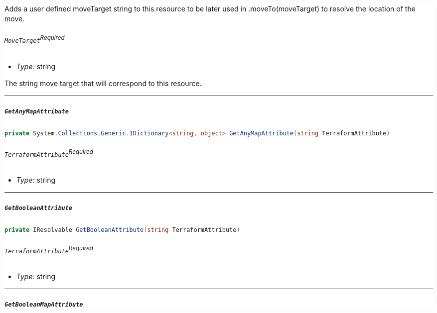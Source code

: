 Adds a user defined moveTarget string to this resource to be later used in .moveTo(moveTarget) to resolve the location of the move.

###### `MoveTarget`<sup>Required</sup> <a name="MoveTarget" id="rhizo-co-terraform-provider-oci.computeCloudAtCustomerCccUpgradeSchedule.ComputeCloudAtCustomerCccUpgradeSchedule.addMoveTarget.parameter.moveTarget"></a>

- *Type:* string

The string move target that will correspond to this resource.

---

##### `GetAnyMapAttribute` <a name="GetAnyMapAttribute" id="rhizo-co-terraform-provider-oci.computeCloudAtCustomerCccUpgradeSchedule.ComputeCloudAtCustomerCccUpgradeSchedule.getAnyMapAttribute"></a>

```csharp
private System.Collections.Generic.IDictionary<string, object> GetAnyMapAttribute(string TerraformAttribute)
```

###### `TerraformAttribute`<sup>Required</sup> <a name="TerraformAttribute" id="rhizo-co-terraform-provider-oci.computeCloudAtCustomerCccUpgradeSchedule.ComputeCloudAtCustomerCccUpgradeSchedule.getAnyMapAttribute.parameter.terraformAttribute"></a>

- *Type:* string

---

##### `GetBooleanAttribute` <a name="GetBooleanAttribute" id="rhizo-co-terraform-provider-oci.computeCloudAtCustomerCccUpgradeSchedule.ComputeCloudAtCustomerCccUpgradeSchedule.getBooleanAttribute"></a>

```csharp
private IResolvable GetBooleanAttribute(string TerraformAttribute)
```

###### `TerraformAttribute`<sup>Required</sup> <a name="TerraformAttribute" id="rhizo-co-terraform-provider-oci.computeCloudAtCustomerCccUpgradeSchedule.ComputeCloudAtCustomerCccUpgradeSchedule.getBooleanAttribute.parameter.terraformAttribute"></a>

- *Type:* string

---

##### `GetBooleanMapAttribute` <a name="GetBooleanMapAttribute" id="rhizo-co-terraform-provider-oci.computeCloudAtCustomerCccUpgradeSchedule.ComputeCloudAtCustomerCccUpgradeSchedule.getBooleanMapAttribute"></a>
